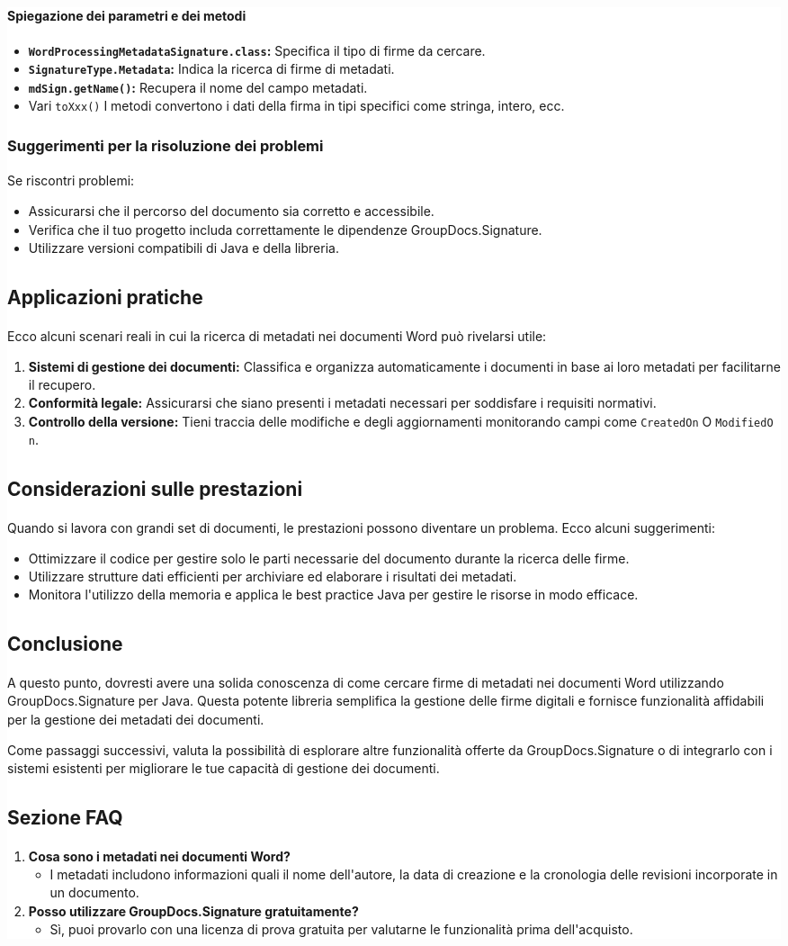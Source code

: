 #### Spiegazione dei parametri e dei metodi
- **`WordProcessingMetadataSignature.class`:** Specifica il tipo di firme da cercare.
- **`SignatureType.Metadata`:** Indica la ricerca di firme di metadati.
- **`mdSign.getName()`:** Recupera il nome del campo metadati.
- Vari `toXxx()` I metodi convertono i dati della firma in tipi specifici come stringa, intero, ecc.

### Suggerimenti per la risoluzione dei problemi

Se riscontri problemi:
- Assicurarsi che il percorso del documento sia corretto e accessibile.
- Verifica che il tuo progetto includa correttamente le dipendenze GroupDocs.Signature.
- Utilizzare versioni compatibili di Java e della libreria.

## Applicazioni pratiche

Ecco alcuni scenari reali in cui la ricerca di metadati nei documenti Word può rivelarsi utile:
1. **Sistemi di gestione dei documenti:** Classifica e organizza automaticamente i documenti in base ai loro metadati per facilitarne il recupero.
2. **Conformità legale:** Assicurarsi che siano presenti i metadati necessari per soddisfare i requisiti normativi.
3. **Controllo della versione:** Tieni traccia delle modifiche e degli aggiornamenti monitorando campi come `CreatedOn` O `ModifiedOn`.

## Considerazioni sulle prestazioni

Quando si lavora con grandi set di documenti, le prestazioni possono diventare un problema. Ecco alcuni suggerimenti:
- Ottimizzare il codice per gestire solo le parti necessarie del documento durante la ricerca delle firme.
- Utilizzare strutture dati efficienti per archiviare ed elaborare i risultati dei metadati.
- Monitora l'utilizzo della memoria e applica le best practice Java per gestire le risorse in modo efficace.

## Conclusione

A questo punto, dovresti avere una solida conoscenza di come cercare firme di metadati nei documenti Word utilizzando GroupDocs.Signature per Java. Questa potente libreria semplifica la gestione delle firme digitali e fornisce funzionalità affidabili per la gestione dei metadati dei documenti.

Come passaggi successivi, valuta la possibilità di esplorare altre funzionalità offerte da GroupDocs.Signature o di integrarlo con i sistemi esistenti per migliorare le tue capacità di gestione dei documenti.

## Sezione FAQ

1. **Cosa sono i metadati nei documenti Word?**
   - I metadati includono informazioni quali il nome dell'autore, la data di creazione e la cronologia delle revisioni incorporate in un documento.
2. **Posso utilizzare GroupDocs.Signature gratuitamente?**
   - Sì, puoi provarlo con una licenza di prova gratuita per valutarne le funzionalità prima dell'acquisto.